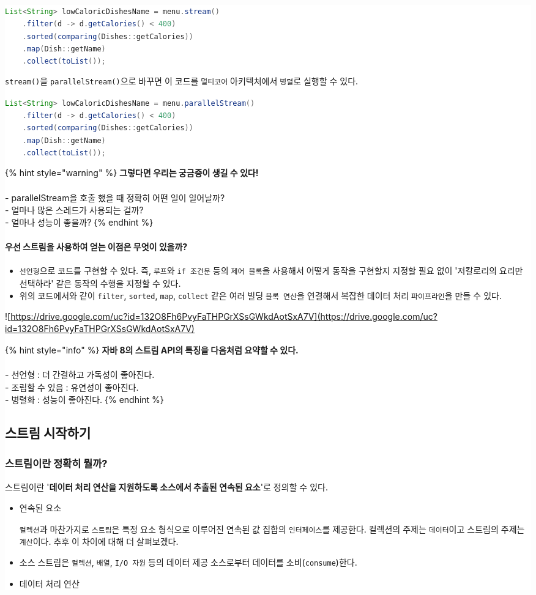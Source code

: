 ```java
List<String> lowCaloricDishesName = menu.stream()
    .filter(d -> d.getCalories() < 400)
    .sorted(comparing(Dishes::getCalories))
    .map(Dish::getName)
    .collect(toList());
```

`stream()`을 `parallelStream()`으로 바꾸면 이 코드를 `멀티코어` 아키텍처에서 `병렬`로 실행할 수 있다.

```java
List<String> lowCaloricDishesName = menu.parallelStream()
    .filter(d -> d.getCalories() < 400)
    .sorted(comparing(Dishes::getCalories))
    .map(Dish::getName)
    .collect(toList());
```

{% hint style="warning" %}
**그렇다면 우리는 궁금증이 생길 수 있다!**\
\
\- parallelStream을 호출 했을 때 정확히 어떤 일이 일어날까?\
\- 얼마나 많은 스레드가 사용되는 걸까?\
\- 얼마나 성능이 좋을까?
{% endhint %}

#### 우선 스트림을 사용하여 얻는 이점은 무엇이 있을까?

* `선언형`으로 코드를 구현할 수 있다. 즉, `루프`와 `if 조건문` 등의 `제어 블록`을 사용해서 어떻게 동작을 구현할지 지정할 필요 없이 '저칼로리의 요리만 선택하라' 같은 동작의 수행을 지정할 수 있다.
* 위의 코드에서와 같이 `filter`, `sorted`, `map`, `collect` 같은 여러 빌딩 `블록 연산`을 연결해서 복잡한 데이터 처리 `파이프라인`을 만들 수 있다.

![https://drive.google.com/uc?id=132O8Fh6PvyFaTHPGrXSsGWkdAotSxA7V](https://drive.google.com/uc?id=132O8Fh6PvyFaTHPGrXSsGWkdAotSxA7V)

{% hint style="info" %}
**자바 8의 스트림 API의 특징을 다음처럼 요약할 수 있다.**\
\
\- 선언형 : 더 간결하고 가독성이 좋아진다.\
\- 조립할 수 있음 : 유연성이 좋아진다.\
\- 병렬화 : 성능이 좋아진다.
{% endhint %}

## 스트림 시작하기

### 스트림이란 정확히 뭘까?

스트림이란 '**데이터 처리 연산을 지원하도록 소스에서 추출된 연속된 요소**'로 정의할 수 있다.

*   연속된 요소

    `컬렉션`과 마찬가지로 `스트림`은 특정 요소 형식으로 이루어진 연속된 값 집합의 `인터페이스`를 제공한다. 컬렉션의 주제는 `데이터`이고 스트림의 주제는 `계산`이다. 추후 이 차이에 대해 더 살펴보겠다.
* 소스 스트림은 `컬렉션`, `배열`, `I/O 자원` 등의 데이터 제공 소스로부터 데이터를 소비(`consume`)한다.
*   데이터 처리 연산
